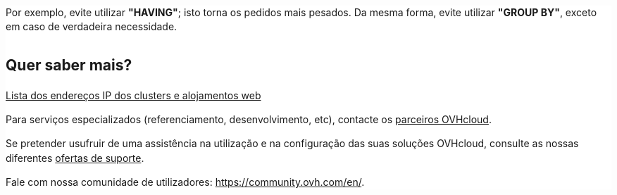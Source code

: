 Por exemplo, evite utilizar **"HAVING"**; isto torna os pedidos mais pesados. Da mesma forma, evite utilizar **"GROUP BY"**, exceto em caso de verdadeira necessidade.

## Quer saber mais?

[Lista dos endereços IP dos clusters e alojamentos web](/pages/web_cloud/web_hosting/clusters_and_shared_hosting_IP)

Para serviços especializados (referenciamento, desenvolvimento, etc), contacte os [parceiros OVHcloud](https://partner.ovhcloud.com/pt/directory).

Se pretender usufruir de uma assistência na utilização e na configuração das suas soluções OVHcloud, consulte as nossas diferentes [ofertas de suporte](https://www.ovhcloud.com/pt/support-levels/).

Fale com nossa comunidade de utilizadores: <https://community.ovh.com/en/>.

